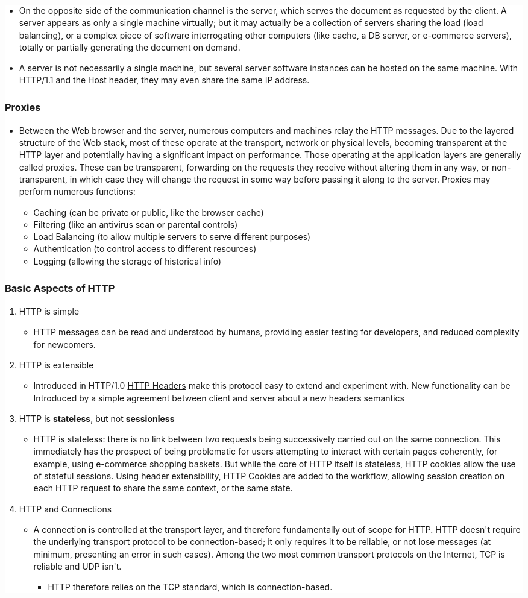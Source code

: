 - On the opposite side of the communication channel is the server, which serves the document as requested by the client. A server appears as only a single machine virtually; but it may actually be a collection of servers sharing the load (load balancing), or a complex piece of software interrogating other computers (like cache, a DB server, or e-commerce servers), totally or partially generating the document on demand.

- A server is not necessarily a single machine, but several server software instances can be hosted on the same machine. With HTTP/1.1 and the Host header, they may even share the same IP address.

### Proxies

- Between the Web browser and the server, numerous computers and machines relay the HTTP messages. Due to the layered structure of the Web stack, most of these operate at the transport, network or physical levels, becoming transparent at the HTTP layer and potentially having a significant impact on performance. Those operating at the application layers are generally called proxies. These can be transparent, forwarding on the requests they receive without altering them in any way, or non-transparent, in which case they will change the request in some way before passing it along to the server. Proxies may perform numerous functions:

    - Caching (can be private or public, like the browser cache)
    - Filtering (like an antivirus scan or parental controls)
    - Load Balancing (to allow multiple servers to serve different purposes)
    - Authentication (to control access to different resources)
    - Logging (allowing the storage of historical info)

### Basic Aspects of HTTP

1. HTTP is simple

    - HTTP messages can be read and understood by humans, providing easier testing for developers, and reduced complexity for newcomers.

2. HTTP is extensible 

    - Introduced in HTTP/1.0 [HTTP Headers](https://developer.mozilla.org/en-US/docs/Web/HTTP/Headers) make this protocol easy to extend and experiment with. New functionality can be Introduced by a simple agreement between client and server about a new headers semantics

3. HTTP is **stateless**, but not **sessionless**

    - HTTP is stateless: there is no link between two requests being successively carried out on the same connection. This immediately has the prospect of being problematic for users attempting to interact with certain pages coherently, for example, using e-commerce shopping baskets. But while the core of HTTP itself is stateless, HTTP cookies allow the use of stateful sessions. Using header extensibility, HTTP Cookies are added to the workflow, allowing session creation on each HTTP request to share the same context, or the same state.

4. HTTP and Connections

    - A connection is controlled at the transport layer, and therefore fundamentally out of scope for HTTP. HTTP doesn't require the underlying transport protocol to be connection-based; it only requires it to be reliable, or not lose messages (at minimum, presenting an error in such cases). Among the two most common transport protocols on the Internet, TCP is reliable and UDP isn't. 
    
        - HTTP therefore relies on the TCP standard, which is connection-based.
